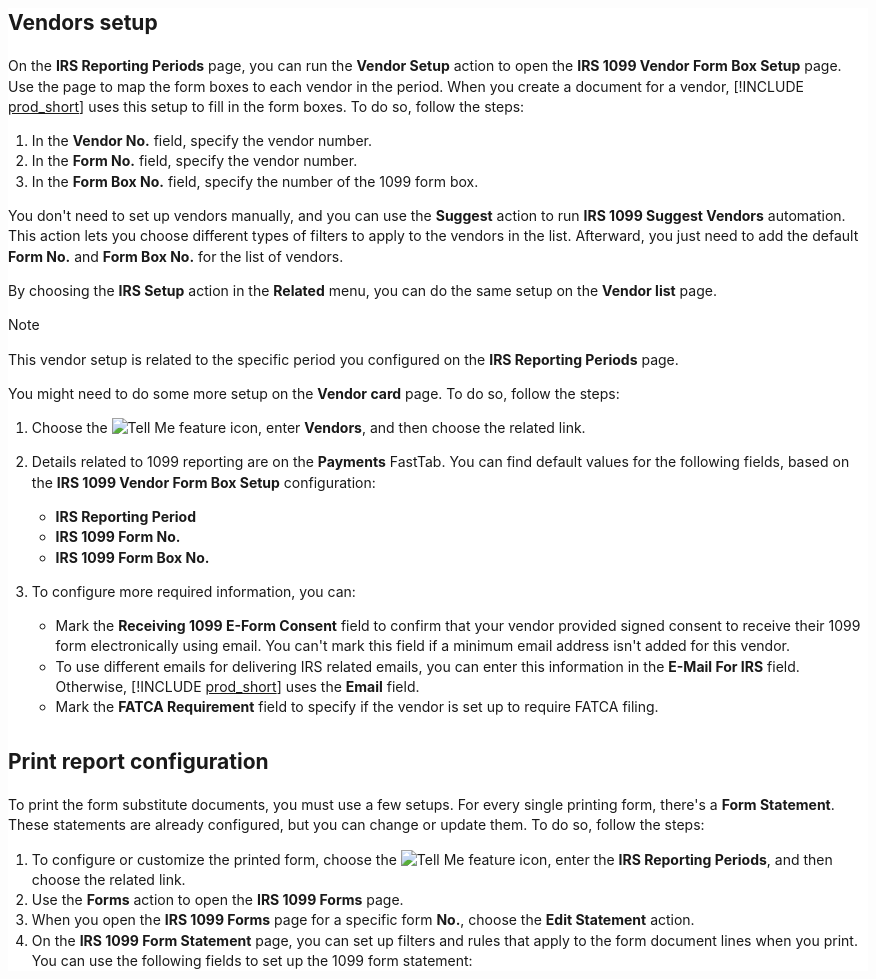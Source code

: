## Vendors setup  

On the **IRS Reporting Periods** page, you can run the **Vendor Setup** action to open the **IRS 1099 Vendor Form Box Setup** page. Use the page to map the form boxes to each vendor in the period. When you create a document for a vendor, [!INCLUDE [prod_short](../../includes/prod_short.md)] uses this setup to fill in the form boxes. To do so, follow the steps:

1. In the **Vendor No.** field, specify the vendor number.  
1. In the **Form No.** field, specify the vendor number.
1. In the **Form Box No.** field, specify the number of the 1099 form box.

You don't need to set up vendors manually, and you can use the **Suggest** action to run **IRS 1099 Suggest Vendors** automation. This action lets you choose different types of filters to apply to the vendors in the list. Afterward, you just need to add the default **Form No.** and **Form Box No.** for the list of vendors.  

By choosing the **IRS Setup** action in the **Related** menu, you can do the same setup on the **Vendor list** page.

> [!NOTE]
> This vendor setup is related to the specific period you configured on the **IRS Reporting Periods** page.  

You might need to do some more setup on the **Vendor card** page. To do so, follow the steps:

1. Choose the ![Tell Me feature](../../media/ui-search/search_small.png "Tell me what you want to do") icon, enter **Vendors**, and then choose the related link.  
1. Details related to 1099 reporting are on the **Payments** FastTab. You can find default values for the following fields, based on the **IRS 1099 Vendor Form Box Setup** configuration:

   * **IRS Reporting Period**
   * **IRS 1099 Form No.**
   * **IRS 1099 Form Box No.**

1. To configure more required information, you can:  

   * Mark the **Receiving 1099 E-Form Consent** field to confirm that your vendor provided signed consent to receive their 1099 form electronically using email. You can't mark this field if a minimum email address isn't added for this vendor.
   * To use different emails for delivering IRS related emails, you can enter this information in the **E-Mail For IRS** field. Otherwise, [!INCLUDE [prod_short](../../includes/prod_short.md)] uses the **Email** field.  
   * Mark the **FATCA Requirement** field to specify if the vendor is set up to require FATCA filing.

## Print report configuration

To print the form substitute documents, you must use a few setups. For every single printing form, there's a **Form Statement**. These statements are already configured, but you can change or update them. To do so, follow the steps:  

1. To configure or customize the printed form, choose the ![Tell Me feature](../../media/ui-search/search_small.png "Tell me what you want to do") icon, enter the **IRS Reporting Periods**, and then choose the related link.
1. Use the **Forms** action to open the **IRS 1099 Forms** page.
1. When you open the **IRS 1099 Forms** page for a specific form **No.**, choose the **Edit Statement** action.  
1. On the **IRS 1099 Form Statement** page, you can set up filters and rules that apply to the form document lines when you print. You can use the following fields to set up the 1099 form statement:  
